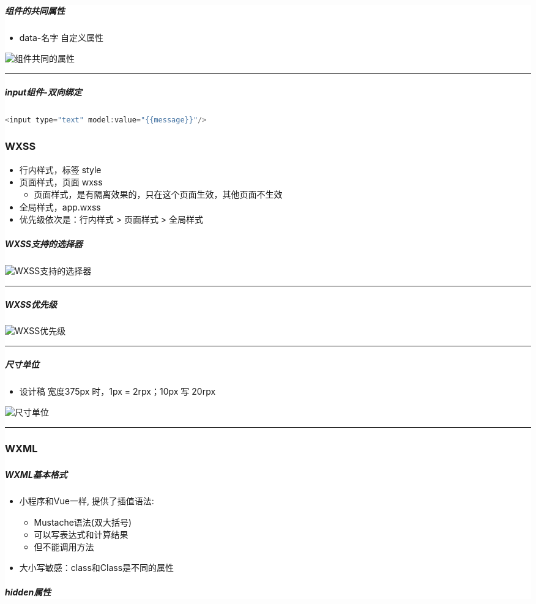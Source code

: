 ##### 组件的共同属性

- data-名字 自定义属性

![组件共同的属性](C:\Users\admin\Desktop\系统笔记\img_min_program\组件共同的属性.png)

------

##### input组件-双向绑定

```js
<input type="text" model:value="{{message}}"/>
```

### WXSS

- 行内样式，标签 style
- 页面样式，页面 wxss
  - 页面样式，是有隔离效果的，只在这个页面生效，其他页面不生效
- 全局样式，app.wxss
- 优先级依次是：行内样式 > 页面样式 > 全局样式

##### WXSS支持的选择器

![WXSS支持的选择器](C:\Users\admin\Desktop\系统笔记\img_min_program\WXSS支持的选择器.png)

------

##### WXSS优先级

![WXSS优先级](C:\Users\admin\Desktop\系统笔记\img_min_program\WXSS优先级.png)

------

##### 尺寸单位

- 设计稿 宽度375px 时，1px = 2rpx；10px 写 20rpx

![尺寸单位](C:\Users\admin\Desktop\系统笔记\img_min_program\尺寸单位.png)

------

### WXML

##### WXML基本格式

- 小程序和Vue一样, 提供了插值语法: 
  - Mustache语法(双大括号)
  - 可以写表达式和计算结果
  - 但不能调用方法

- 大小写敏感：class和Class是不同的属性

##### hidden属性
